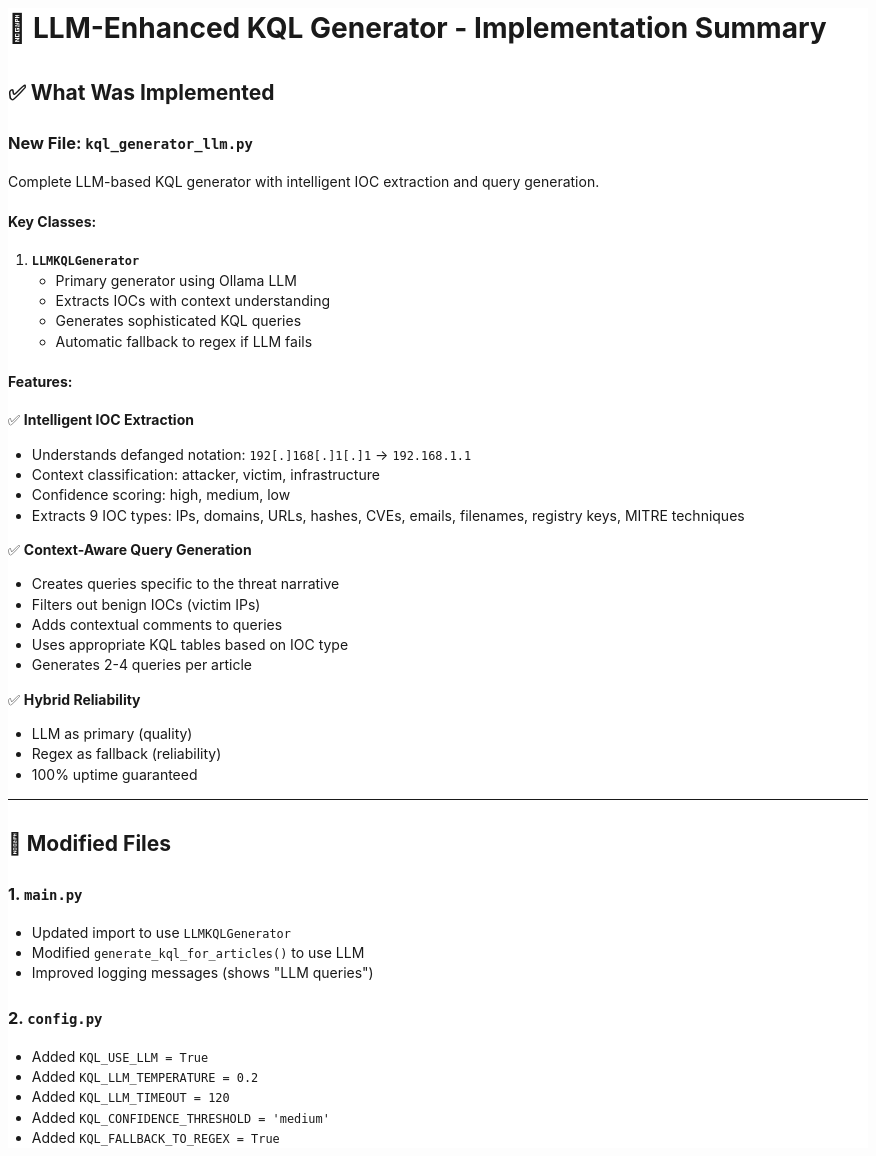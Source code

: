 # 🚀 LLM-Enhanced KQL Generator - Implementation Summary

## ✅ What Was Implemented

### **New File: `kql_generator_llm.py`**
Complete LLM-based KQL generator with intelligent IOC extraction and query generation.

#### **Key Classes:**

1. **`LLMKQLGenerator`**
   - Primary generator using Ollama LLM
   - Extracts IOCs with context understanding
   - Generates sophisticated KQL queries
   - Automatic fallback to regex if LLM fails

#### **Features:**

✅ **Intelligent IOC Extraction**
- Understands defanged notation: `192[.]168[.]1[.]1` → `192.168.1.1`
- Context classification: attacker, victim, infrastructure
- Confidence scoring: high, medium, low
- Extracts 9 IOC types: IPs, domains, URLs, hashes, CVEs, emails, filenames, registry keys, MITRE techniques

✅ **Context-Aware Query Generation**
- Creates queries specific to the threat narrative
- Filters out benign IOCs (victim IPs)
- Adds contextual comments to queries
- Uses appropriate KQL tables based on IOC type
- Generates 2-4 queries per article

✅ **Hybrid Reliability**
- LLM as primary (quality)
- Regex as fallback (reliability)
- 100% uptime guaranteed

---

## 📁 Modified Files

### 1. **`main.py`**
- Updated import to use `LLMKQLGenerator`
- Modified `generate_kql_for_articles()` to use LLM
- Improved logging messages (shows "LLM queries")

### 2. **`config.py`**
- Added `KQL_USE_LLM = True`
- Added `KQL_LLM_TEMPERATURE = 0.2`
- Added `KQL_LLM_TIMEOUT = 120`
- Added `KQL_CONFIDENCE_THRESHOLD = 'medium'`
- Added `KQL_FALLBACK_TO_REGEX = True`
